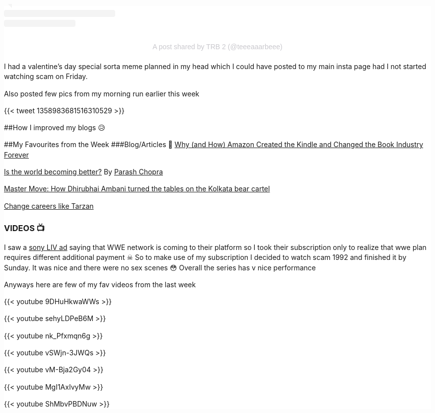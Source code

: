 <div style=" width: 0; height: 0; border-top: 8px solid #F4F4F4; border-left: 8px solid transparent; transform: translateY(-4px) translateX(8px);"></div></div></div> <div style="display: flex; flex-direction: column; flex-grow: 1; justify-content: center; margin-bottom: 24px;"> <div style=" background-color: #F4F4F4; border-radius: 4px; flex-grow: 0; height: 14px; margin-bottom: 6px; width: 224px;"></div> <div style=" background-color: #F4F4F4; border-radius: 4px; flex-grow: 0; height: 14px; width: 144px;"></div></div></a><p style=" color:#c9c8cd; font-family:Arial,sans-serif; font-size:14px; line-height:17px; margin-bottom:0; margin-top:8px; overflow:hidden; padding:8px 0 7px; text-align:center; text-overflow:ellipsis; white-space:nowrap;"><a href="https://www.instagram.com/p/CLR6mx0F-bb/?utm_source=ig_embed&amp;utm_campaign=loading" style=" color:#c9c8cd; font-family:Arial,sans-serif; font-size:14px; font-style:normal; font-weight:normal; line-height:17px; text-decoration:none;" target="_blank">A post shared by TRB 2 (@teeeaaarbeee)</a></p></div></blockquote> <script async src="//www.instagram.com/embed.js"></script>

I had a valentine’s day special sorta meme planned in my head which I could have posted to my main insta page had I not started watching scam on Friday.

Also posted few pics from my morning run earlier this week

{{< tweet 1358983681516310529 >}}

##How I improved my blogs 
😥 

##My Favourites from the Week 
###Blog/Articles 📑
[Why (and How) Amazon Created the Kindle and Changed the Book Industry Forever](https://bit.ly/3rO5Fui)

[Is the world becoming better?](https://bit.ly/3tZc1c6) By [Parash Chopra](https://invertedpassion.com/author/paraschopra/)

[Master Move: How Dhirubhai Ambani turned the tables on the Kolkata bear cartel](https://bit.ly/2N4M1eM)

[Change careers like Tarzan](https://sive.rs/tarzan)
### VIDEOS 📺
I saw a [sony LIV ad](https://youtu.be/QTCOR8krc2U?list=LL) saying that WWE network is coming to their platform so I took their subscription only to realize that wwe plan requires different additional payment ☠
So to make use of my subscription I decided to watch scam 1992 and finished it by Sunday.
It was nice and there were no sex scenes 😳 Overall the series has v nice performance  

Anyways here are few of my fav videos from the last week


{{< youtube 9DHuHkwaWWs >}}

{{< youtube sehyLDPeB6M >}}

{{< youtube nk_Pfxmqn6g >}}

{{< youtube vSWjn-3JWQs >}}

{{< youtube vM-Bja2Gy04 >}}

{{< youtube MgI1AxIvyMw >}}

{{< youtube ShMbvPBDNuw >}}
